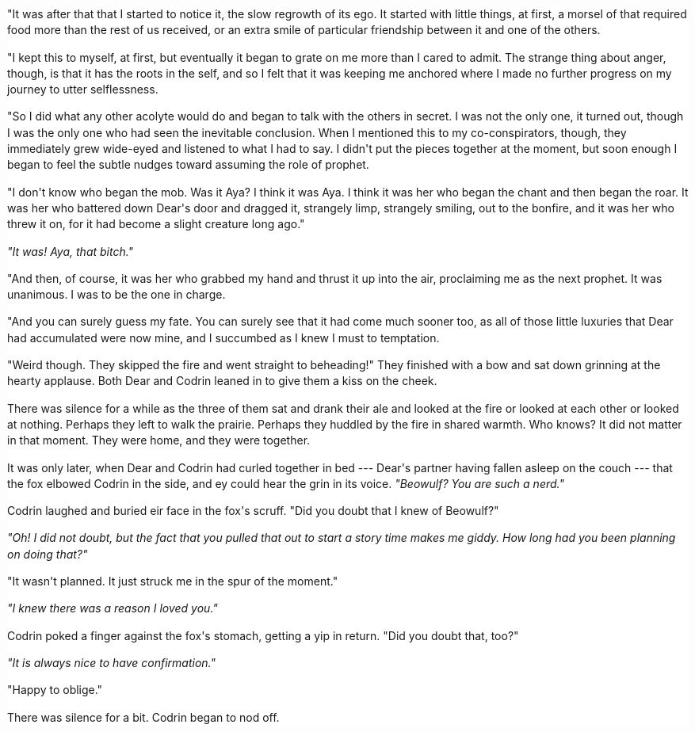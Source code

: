 "It was after that that I started to notice it, the slow regrowth of its ego. It started with little things, at first, a morsel of that required food more than the rest of us received, or an extra smile of particular friendship between it and one of the others.

"I kept this to myself, at first, but eventually it began to grate on me more than I cared to admit. The strange thing about anger, though, is that it has the roots in the self, and so I felt that it was keeping me anchored where I made no further progress on my journey to utter selflessness.

"So I did what any other acolyte would do and began to talk with the others in secret. I was not the only one, it turned out, though I was the only one who had seen the inevitable conclusion. When I mentioned this to my co-conspirators, though, they immediately grew wide-eyed and listened to what I had to say. I didn't put the pieces together at the moment, but soon enough I began to feel the subtle nudges toward assuming the role of prophet.

"I don't know who began the mob. Was it Aya? I think it was Aya. I think it was her who began the chant and then began the roar. It was her who battered down Dear's door and dragged it, strangely limp, strangely smiling, out to the bonfire, and it was her who threw it on, for it had become a slight creature long ago."

*"It was! Aya, that bitch."*

"And then, of course, it was her who grabbed my hand and thrust it up into the air, proclaiming me as the next prophet. It was unanimous. I was to be the one in charge.

"And you can surely guess my fate. You can surely see that it had come much sooner too, as all of those little luxuries that Dear had accumulated were now mine, and I succumbed as I knew I must to temptation.

"Weird though. They skipped the fire and went straight to beheading!" They finished with a bow and sat down grinning at the hearty applause. Both Dear and Codrin leaned in to give them a kiss on the cheek.

There was silence for a while as the three of them sat and drank their ale and looked at the fire or looked at each other or looked at nothing. Perhaps they left to walk the prairie. Perhaps they huddled by the fire in shared warmth. Who knows? It did not matter in that moment. They were home, and they were together.

It was only later, when Dear and Codrin had curled together in bed --- Dear's partner having fallen asleep on the couch --- that the fox elbowed Codrin in the side, and ey could hear the grin in its voice. *"Beowulf? You are such a nerd."*

Codrin laughed and buried eir face in the fox's scruff. "Did you doubt that I knew of Beowulf?"

*"Oh! I did not doubt, but the fact that you pulled that out to start a story time makes me giddy. How long had you been planning on doing that?"*

"It wasn't planned. It just struck me in the spur of the moment."

*"I knew there was a reason I loved you."*

Codrin poked a finger against the fox's stomach, getting a yip in return. "Did you doubt that, too?"

*"It is always nice to have confirmation."*

"Happy to oblige."

There was silence for a bit. Codrin began to nod off.
